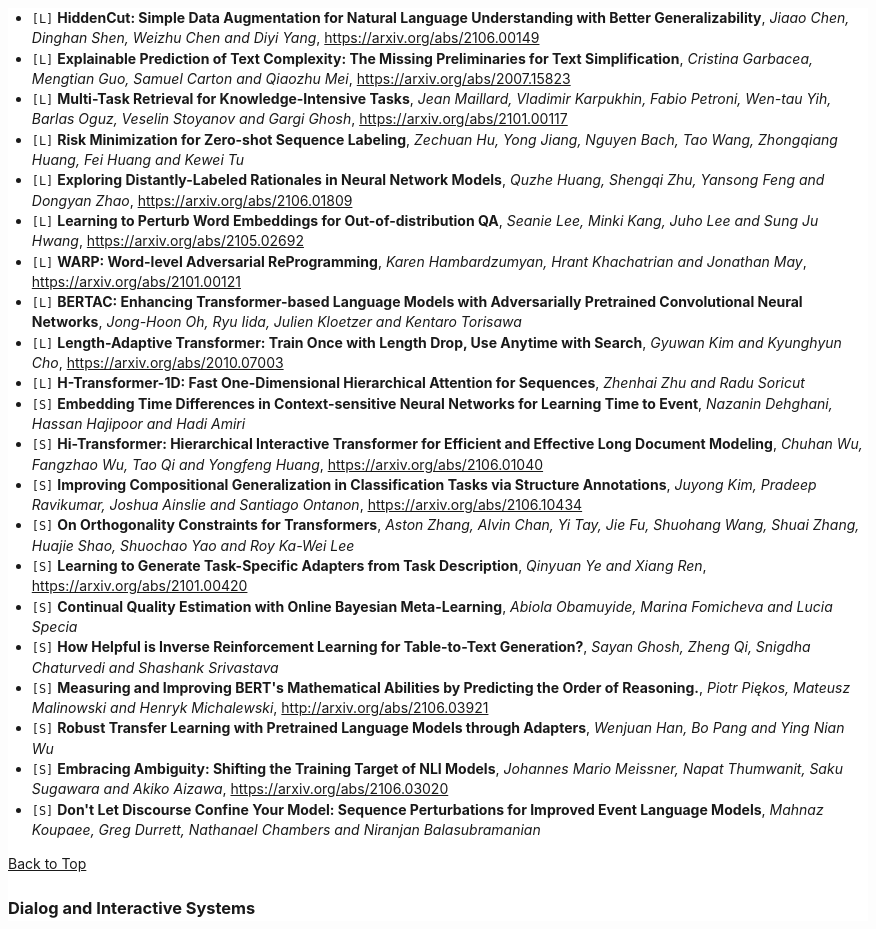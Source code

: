 - `[L]` **HiddenCut: Simple Data Augmentation for Natural Language Understanding with Better Generalizability**, *Jiaao Chen, Dinghan Shen, Weizhu Chen and Diyi Yang*, <https://arxiv.org/abs/2106.00149>
- `[L]` **Explainable Prediction of Text Complexity: The Missing Preliminaries for Text Simplification**, *Cristina Garbacea, Mengtian Guo, Samuel Carton and Qiaozhu Mei*, <https://arxiv.org/abs/2007.15823>
- `[L]` **Multi-Task Retrieval for Knowledge-Intensive Tasks**, *Jean Maillard, Vladimir Karpukhin, Fabio Petroni, Wen-tau Yih, Barlas Oguz, Veselin Stoyanov and Gargi Ghosh*, <https://arxiv.org/abs/2101.00117>
- `[L]` **Risk Minimization for Zero-shot Sequence Labeling**, *Zechuan Hu, Yong Jiang, Nguyen Bach, Tao Wang, Zhongqiang Huang, Fei Huang and Kewei Tu*
- `[L]` **Exploring Distantly-Labeled Rationales in Neural Network Models**, *Quzhe Huang, Shengqi Zhu, Yansong Feng and Dongyan Zhao*, <https://arxiv.org/abs/2106.01809>
- `[L]` **Learning to Perturb Word Embeddings for Out-of-distribution QA**, *Seanie Lee, Minki Kang, Juho Lee and Sung Ju Hwang*, <https://arxiv.org/abs/2105.02692>
- `[L]` **WARP: Word-level Adversarial ReProgramming**, *Karen Hambardzumyan, Hrant Khachatrian and Jonathan May*, <https://arxiv.org/abs/2101.00121>
- `[L]` **BERTAC: Enhancing Transformer-based Language Models with Adversarially Pretrained Convolutional Neural Networks**, *Jong-Hoon Oh, Ryu Iida, Julien Kloetzer and Kentaro Torisawa*
- `[L]` **Length-Adaptive Transformer: Train Once with Length Drop, Use Anytime with Search**, *Gyuwan Kim and Kyunghyun Cho*, <https://arxiv.org/abs/2010.07003>
- `[L]` **H-Transformer-1D: Fast One-Dimensional Hierarchical Attention for Sequences**, *Zhenhai Zhu and Radu Soricut*
- `[S]` **Embedding Time Differences in Context-sensitive Neural Networks for Learning Time to Event**, *Nazanin Dehghani, Hassan Hajipoor and Hadi Amiri*
- `[S]` **Hi-Transformer: Hierarchical Interactive Transformer for Efficient and Effective Long Document Modeling**, *Chuhan Wu, Fangzhao Wu, Tao Qi and Yongfeng Huang*, <https://arxiv.org/abs/2106.01040>
- `[S]` **Improving Compositional Generalization in Classification Tasks via Structure Annotations**, *Juyong Kim, Pradeep Ravikumar, Joshua Ainslie and Santiago Ontanon*, <https://arxiv.org/abs/2106.10434>
- `[S]` **On Orthogonality Constraints for Transformers**, *Aston Zhang, Alvin Chan, Yi Tay, Jie Fu, Shuohang Wang, Shuai Zhang, Huajie Shao, Shuochao Yao and Roy Ka-Wei Lee*
- `[S]` **Learning to Generate Task-Specific Adapters from Task Description**, *Qinyuan Ye and Xiang Ren*, <https://arxiv.org/abs/2101.00420>
- `[S]` **Continual Quality Estimation with Online Bayesian Meta-Learning**, *Abiola Obamuyide, Marina Fomicheva and Lucia Specia*
- `[S]` **How Helpful is Inverse Reinforcement Learning for Table-to-Text Generation?**, *Sayan Ghosh, Zheng Qi, Snigdha Chaturvedi and Shashank Srivastava*
- `[S]` **Measuring and Improving BERT's Mathematical Abilities by Predicting the Order of Reasoning.**, *Piotr Piękos, Mateusz Malinowski and Henryk Michalewski*, <http://arxiv.org/abs/2106.03921>
- `[S]` **Robust Transfer Learning with Pretrained Language Models through Adapters**, *Wenjuan Han, Bo Pang and Ying Nian Wu*
- `[S]` **Embracing Ambiguity: Shifting the Training Target of NLI Models**, *Johannes Mario Meissner, Napat Thumwanit, Saku Sugawara and Akiko Aizawa*, <https://arxiv.org/abs/2106.03020>
- `[S]` **Don't Let Discourse Confine Your Model: Sequence Perturbations for Improved Event Language Models**, *Mahnaz Koupaee, Greg Durrett, Nathanael Chambers and Niranjan Balasubramanian*

[Back to Top](#main-conference)

### Dialog and Interactive Systems
